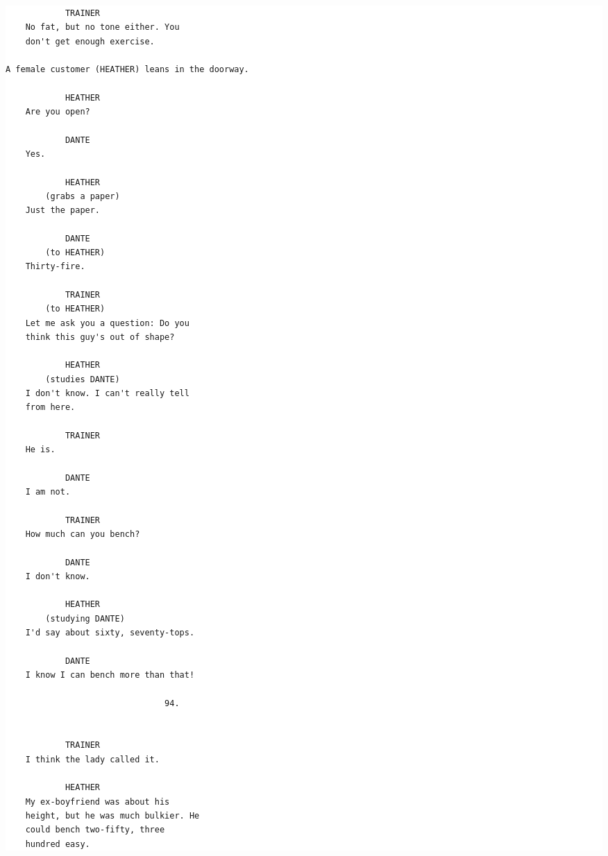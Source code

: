 				TRAINER
		No fat, but no tone either. You
		don't get enough exercise.

	A female customer (HEATHER) leans in the doorway.

				HEATHER
		Are you open?

				DANTE
		Yes.

				HEATHER
			(grabs a paper)
		Just the paper.

				DANTE
			(to HEATHER)
		Thirty-fire.

				TRAINER
			(to HEATHER)
		Let me ask you a question: Do you
		think this guy's out of shape?

				HEATHER
			(studies DANTE)
		I don't know. I can't really tell
		from here.

				TRAINER
		He is.

				DANTE
		I am not.

				TRAINER
		How much can you bench?

				DANTE
		I don't know.

				HEATHER
			(studying DANTE)
		I'd say about sixty, seventy-tops.

				DANTE
		I know I can bench more than that!

									94.


				TRAINER
		I think the lady called it.

				HEATHER
		My ex-boyfriend was about his
		height, but he was much bulkier. He
		could bench two-fifty, three
		hundred easy.

